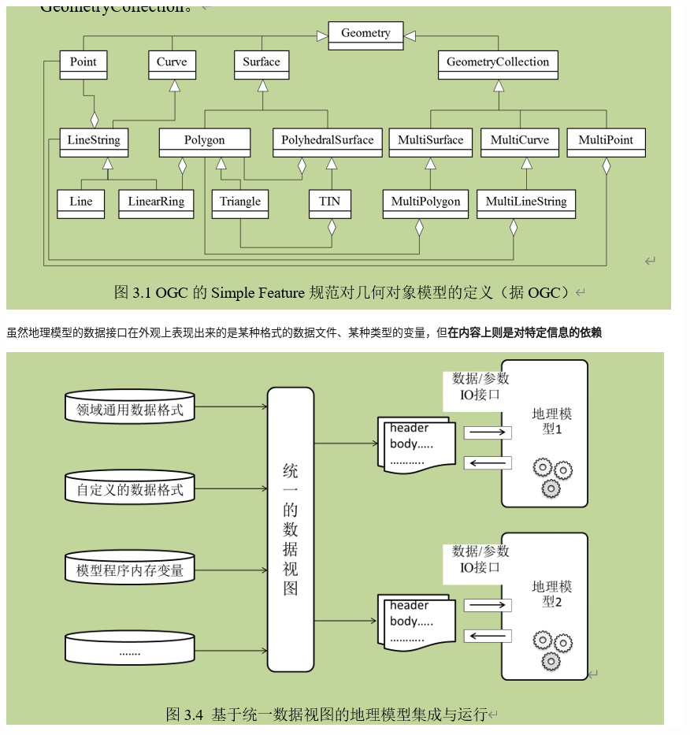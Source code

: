 ![image-20201102160336480](../image/image-20201102160336480.png)

虽然地理模型的数据接口在外观上表现出来的是某种格式的数据文件、某种类型的变量，但**在内容上则是对特定信息的依赖**

![image-20201102161233406](../image/image-20201102161233406.png)
